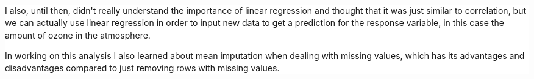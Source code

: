 I also, until then, didn't really understand the importance of linear regression and thought that it was just similar to correlation, but we can actually use linear regression in order to input new data to get a prediction for the response variable, in this case the amount of ozone in the atmosphere.

In working on this analysis I also learned about mean imputation when dealing with missing values, which has its advantages and disadvantages compared to just removing rows with missing values. 
